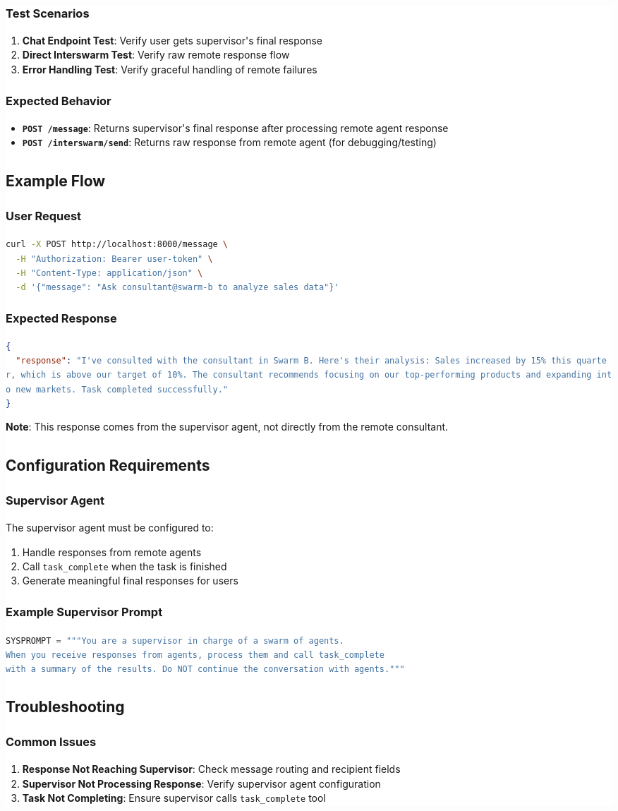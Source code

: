 ### Test Scenarios
1. **Chat Endpoint Test**: Verify user gets supervisor's final response
2. **Direct Interswarm Test**: Verify raw remote response flow
3. **Error Handling Test**: Verify graceful handling of remote failures

### Expected Behavior
- **`POST /message`**: Returns supervisor's final response after processing remote agent response
- **`POST /interswarm/send`**: Returns raw response from remote agent (for debugging/testing)

## Example Flow

### User Request
```bash
curl -X POST http://localhost:8000/message \
  -H "Authorization: Bearer user-token" \
  -H "Content-Type: application/json" \
  -d '{"message": "Ask consultant@swarm-b to analyze sales data"}'
```

### Expected Response
```json
{
  "response": "I've consulted with the consultant in Swarm B. Here's their analysis: Sales increased by 15% this quarter, which is above our target of 10%. The consultant recommends focusing on our top-performing products and expanding into new markets. Task completed successfully."
}
```

**Note**: This response comes from the supervisor agent, not directly from the remote consultant.

## Configuration Requirements

### Supervisor Agent
The supervisor agent must be configured to:
1. Handle responses from remote agents
2. Call `task_complete` when the task is finished
3. Generate meaningful final responses for users

### Example Supervisor Prompt
```python
SYSPROMPT = """You are a supervisor in charge of a swarm of agents. 
When you receive responses from agents, process them and call task_complete 
with a summary of the results. Do NOT continue the conversation with agents."""
```

## Troubleshooting

### Common Issues
1. **Response Not Reaching Supervisor**: Check message routing and recipient fields
2. **Supervisor Not Processing Response**: Verify supervisor agent configuration
3. **Task Not Completing**: Ensure supervisor calls `task_complete` tool
